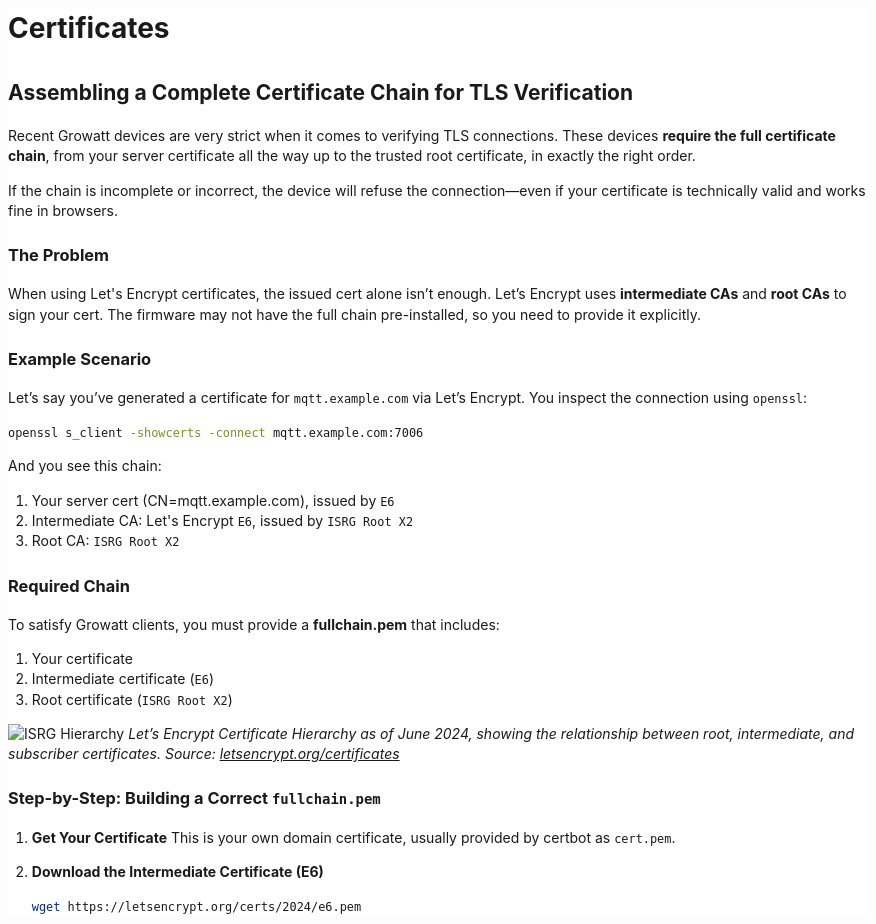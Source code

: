 # Certificates

## Assembling a Complete Certificate Chain for TLS Verification

Recent Growatt devices are very strict when it comes to verifying TLS connections.
These devices **require the full certificate chain**, from your server certificate all the way up to the trusted root certificate, in exactly the right order.

If the chain is incomplete or incorrect, the device will refuse the connection—even if your certificate is technically valid and works fine in browsers.

### The Problem

When using Let's Encrypt certificates, the issued cert alone isn’t enough.
Let’s Encrypt uses **intermediate CAs** and **root CAs** to sign your cert.
The firmware may not have the full chain pre-installed, so you need to provide it explicitly.

### Example Scenario

Let’s say you’ve generated a certificate for `mqtt.example.com` via Let’s Encrypt. You inspect the connection using `openssl`:

```bash
openssl s_client -showcerts -connect mqtt.example.com:7006
```

And you see this chain:
1. Your server cert (CN=mqtt.example.com), issued by `E6`
2. Intermediate CA: Let's Encrypt `E6`, issued by `ISRG Root X2`
3. Root CA: `ISRG Root X2`

### Required Chain

To satisfy Growatt clients, you must provide a **fullchain.pem** that includes:
1. Your certificate
2. Intermediate certificate (`E6`)
3. Root certificate (`ISRG Root X2`)

![ISRG Hierarchy](./assets/isrg-hierarchy.png)
*Let’s Encrypt Certificate Hierarchy as of June 2024, showing the relationship between root, intermediate, and subscriber certificates. Source: [letsencrypt.org/certificates](https://letsencrypt.org/certificates/)*

### Step-by-Step: Building a Correct `fullchain.pem`

1. **Get Your Certificate**
   This is your own domain certificate, usually provided by certbot as `cert.pem`.

2. **Download the Intermediate Certificate (E6)**
   ```bash
   wget https://letsencrypt.org/certs/2024/e6.pem
   ```

